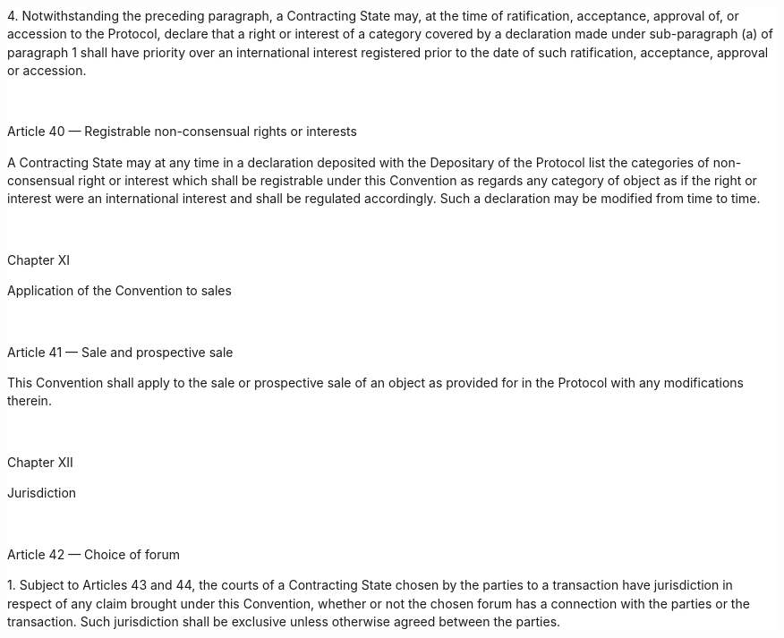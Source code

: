 

4\. Notwithstanding the preceding paragraph, a Contracting State may, at the time of ratification, acceptance, approval of, or accession to the Protocol, declare that a right or interest of a category covered by a declaration made under sub-paragraph (a) of paragraph 1 shall have priority over an international interest registered prior to the date of such ratification, acceptance, approval or accession.



&nbsp;



Article 40 — Registrable non-consensual rights or interests



A Contracting State may at any time in a declaration deposited with the Depositary of the Protocol list the categories of non-consensual right or interest which shall be registrable under this Convention as regards any category of object as if the right or interest were an international interest and shall be regulated accordingly. Such a declaration may be modified from time to time.



&nbsp;



Chapter XI



Application of the Convention to sales



&nbsp;



Article 41 — Sale and prospective sale



This Convention shall apply to the sale or prospective sale of an object as provided for in the Protocol with any modifications therein.



&nbsp;



Chapter XII



Jurisdiction



&nbsp;



Article 42 — Choice of forum



1\. Subject to Articles 43 and 44, the courts of a Contracting State chosen by the parties to a transaction have jurisdiction in respect of any claim brought under this Convention, whether or not the chosen forum has a connection with the parties or the transaction. Such jurisdiction shall be exclusive unless otherwise agreed between the parties.
